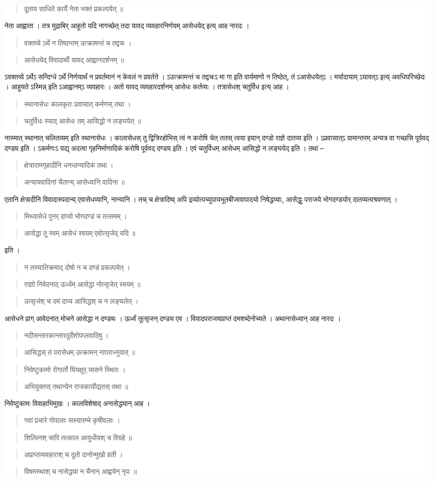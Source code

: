 > दूताय साधिते कार्ये नेता भक्तं प्रकल्पयेत् ॥

नेता आह्वाता । तत्र मुद्राबिर् आहूतो यदि नागच्छेत् तदा यावद् व्यवहारनिर्णयम् आसेधयेद् इत्य् आह नारदः ।

> वक्तव्ये ऽर्थे न तिष्ठन्तम् उत्क्रामन्तं च तद्वचः ।

> आसेधयेद् विवादार्थी यावद् आह्वानदर्शनम् ॥

ऽवक्तव्ये ऽर्थेऽ सन्दिग्धे ऽर्थे निर्णयार्थं न प्रवर्तमानं न केवलं न प्रवर्तते । ऽउत्क्रामन्तं च तद्वचःऽ मा गा इति वार्यमाणो न तिष्ठेत्, तं ऽआसेधयेत्ऽ । मर्यादायाम् ऽयावत्ऽ इत्य् अवधिपरिच्छेदः । आहूयते ऽस्मिन्न् इति ऽआह्वानम्ऽ व्यवहारः । अतो यावद् व्यवहारदर्शनम् आसेधः कर्तव्यः । तत्रासेधश् चतुर्विध इत्य् आह ।

> स्थानासेधः कालकृतः प्रवासात् कर्मणस् तथा ।

> चतुर्विधः स्याद् आसेधः तम् आसिद्धो न लङ्घयेत् ॥

नास्मात् स्थानात् चलितव्यम् इति स्थानासेधः । कालासेधस् तु द्वित्रिरहोभिस् त्वं न करोषि चेत् ततस् त्वया इयान् दण्डो राज्ञे दातव्य इति । ऽप्रवासात्ऽ ग्रामान्तरम् अन्यत्र वा गच्छसि पूर्ववद् दण्ड्य इति । ऽकर्मणःऽ यद्य् अदत्वा गृहनिर्माणादिकं करोषि पूर्ववद् दण्ड्य इति । एवं चतुर्विधम् आसेधम् आसिद्धो न लङ्घयेद् इति । तथा –

> क्षेत्रारामगृहादीनि धनधान्यादिकं तथा ।

> अन्यायवादिनां चैतान्य् आसेध्यानि वादिना ॥

एतानि क्षेत्रादीनि विवादास्पदान्य् एवासेधव्यानि, नान्यानि । तच् च क्षेत्रादिष्व् अपि द्रव्योत्पच्युपायभूतबीजावापादयो निषेद्धव्याः, आसेद्धुः पराजये भोगदण्डयोर् दातव्यत्वश्रवणात् । 

> मिथ्यासेधे पुनर् दाप्यो भोगदण्डं च तत्समम् ।

> आसेद्धा तु स्वम् आसेधं स्वयम् एवोत्सृजेद् यदि ॥

इति ।

> न तस्यातिक्रमाद् दोषो न च दण्डं प्रकल्पयेत् ।

> राज्ञो निवेदनाद् ऊर्ध्वम् आसेद्धा नोत्सृजेत् स्वयम् ॥

> उत्सृजंश् च दमं दाप्य आसिद्धश् च न लङ्घलेत् ।

आसेधने प्राग् आवेदनात् मोचने आसेद्धा न दण्ड्यः । ऊर्ध्वं तूत्सृजन् दण्ड्य एव । विवादपराजयप्राप्तं दमशब्देनोच्यते । अथानासेध्यान् आह नारदः ।

> नदीसन्तारकान्तारदुर्देशोपप्लवादिषु ।

> आसिद्धस् तं परासेधम् उत्क्रामन् नापराध्नुयात् ॥

> निवेष्टुकामो रोगार्तो यियक्षुर् व्यसने स्थितः ।

> अभियुक्तस् तथान्येन राजकार्योद्यतस् तथा ॥

निवेष्टुकामः विवाहाभिमुखः । कालविशेषाद् अनासेद्ध्यान् आह ।

> गवां प्रचारे गोपालाः सस्यारम्भे कृषीवलाः ।

> शिल्पिनश् चापि तत्काल आयुधीयश् च विग्रहे ॥

> अप्राप्तव्यवहाराश् च दूतो दानोन्मुखो व्रती ।

> विषमस्थाश् च नासेद्ध्या न चैनान् आह्वयेन् नृपः ॥
